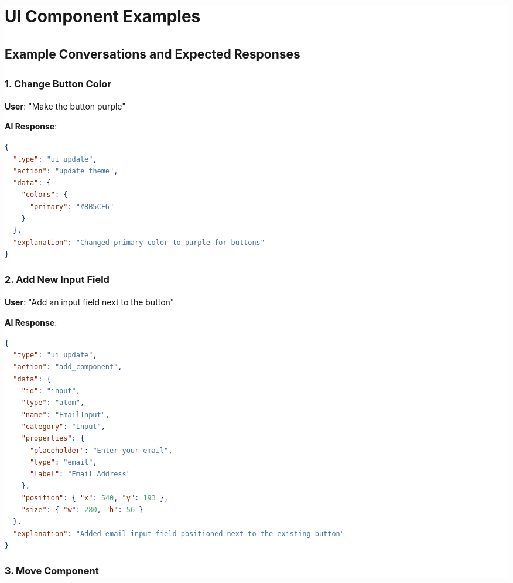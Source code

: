 # UI Component Examples

## Example Conversations and Expected Responses

### 1. Change Button Color

**User**: "Make the button purple"

**AI Response**:

```json
{
  "type": "ui_update",
  "action": "update_theme",
  "data": {
    "colors": {
      "primary": "#8B5CF6"
    }
  },
  "explanation": "Changed primary color to purple for buttons"
}
```

### 2. Add New Input Field

**User**: "Add an input field next to the button"

**AI Response**:

```json
{
  "type": "ui_update",
  "action": "add_component",
  "data": {
    "id": "input",
    "type": "atom",
    "name": "EmailInput",
    "category": "Input",
    "properties": {
      "placeholder": "Enter your email",
      "type": "email",
      "label": "Email Address"
    },
    "position": { "x": 540, "y": 193 },
    "size": { "w": 280, "h": 56 }
  },
  "explanation": "Added email input field positioned next to the existing button"
}
```

### 3. Move Component
